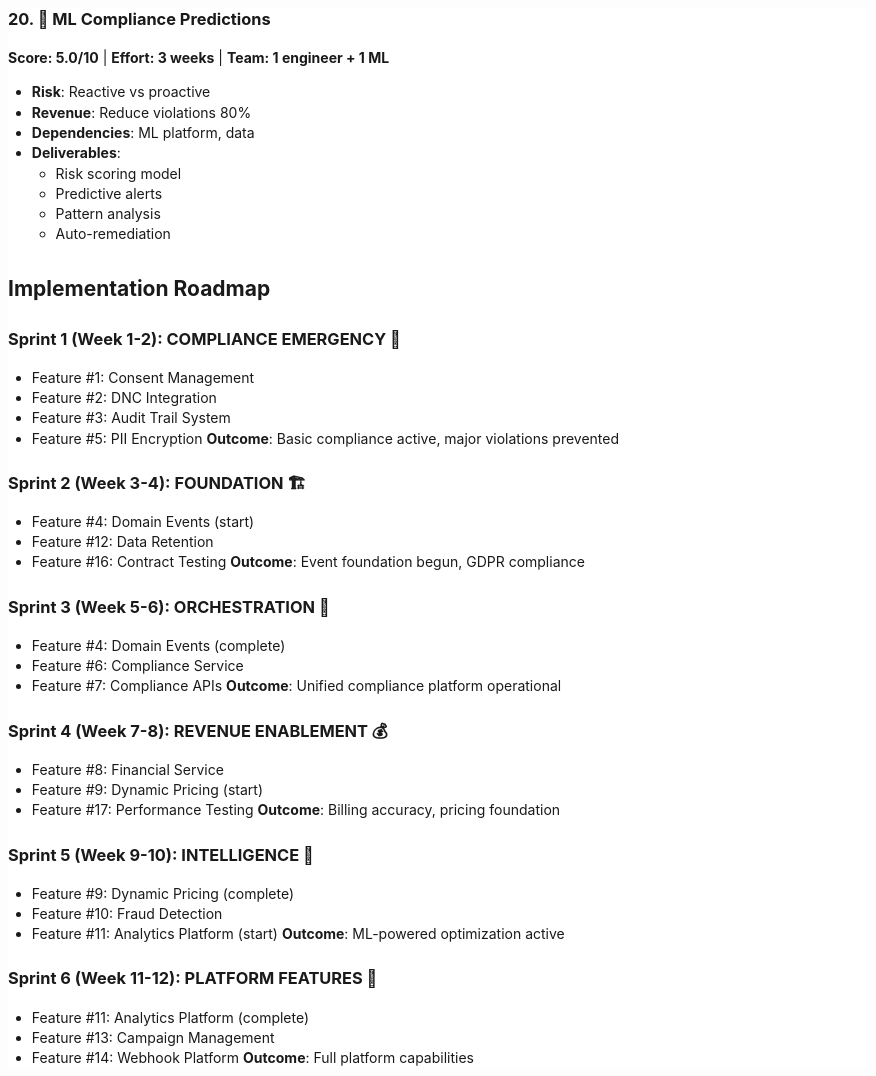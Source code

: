### 20. 🤖 ML Compliance Predictions
**Score: 5.0/10** | **Effort: 3 weeks** | **Team: 1 engineer + 1 ML**
- **Risk**: Reactive vs proactive
- **Revenue**: Reduce violations 80%
- **Dependencies**: ML platform, data
- **Deliverables**:
  - Risk scoring model
  - Predictive alerts
  - Pattern analysis
  - Auto-remediation

## Implementation Roadmap

### Sprint 1 (Week 1-2): COMPLIANCE EMERGENCY 🚨
- Feature #1: Consent Management
- Feature #2: DNC Integration  
- Feature #3: Audit Trail System
- Feature #5: PII Encryption
**Outcome**: Basic compliance active, major violations prevented

### Sprint 2 (Week 3-4): FOUNDATION 🏗️
- Feature #4: Domain Events (start)
- Feature #12: Data Retention
- Feature #16: Contract Testing
**Outcome**: Event foundation begun, GDPR compliance

### Sprint 3 (Week 5-6): ORCHESTRATION 🎼
- Feature #4: Domain Events (complete)
- Feature #6: Compliance Service
- Feature #7: Compliance APIs
**Outcome**: Unified compliance platform operational

### Sprint 4 (Week 7-8): REVENUE ENABLEMENT 💰
- Feature #8: Financial Service
- Feature #9: Dynamic Pricing (start)
- Feature #17: Performance Testing
**Outcome**: Billing accuracy, pricing foundation

### Sprint 5 (Week 9-10): INTELLIGENCE 🧠
- Feature #9: Dynamic Pricing (complete)
- Feature #10: Fraud Detection
- Feature #11: Analytics Platform (start)
**Outcome**: ML-powered optimization active

### Sprint 6 (Week 11-12): PLATFORM FEATURES 🚀
- Feature #11: Analytics Platform (complete)
- Feature #13: Campaign Management
- Feature #14: Webhook Platform
**Outcome**: Full platform capabilities
